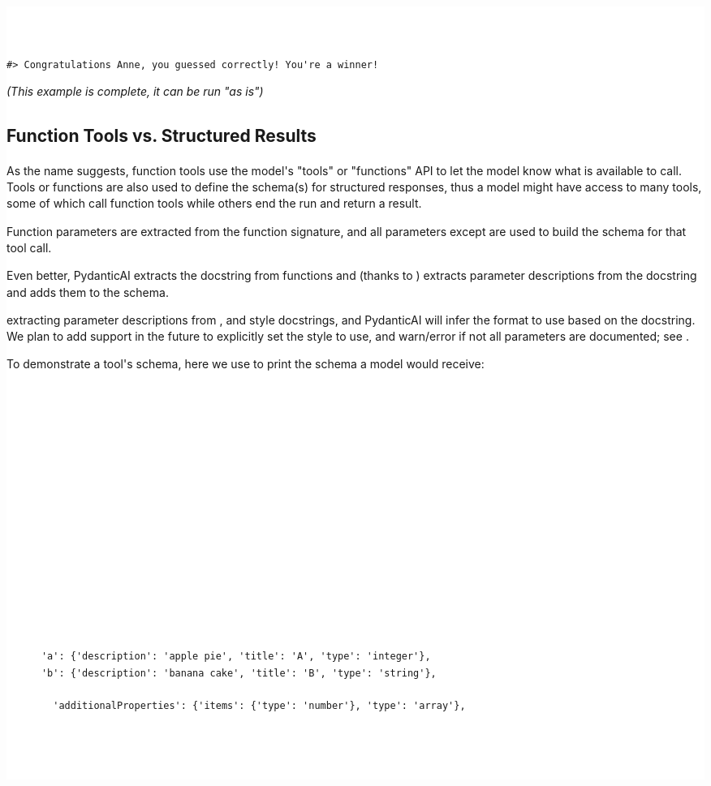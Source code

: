 ```

  

#> Congratulations Anne, you guessed correctly! You're a winner!

```

_(This example is complete, it can be run "as is")_

## Function Tools vs. Structured Results

As the name suggests, function tools use the model's "tools" or "functions" API
to let the model know what is available to call. Tools or functions are also
used to define the schema(s) for structured responses, thus a model might have
access to many tools, some of which call function tools while others end the run
and return a result.

Function parameters are extracted from the function signature, and all
parameters except are used to build the schema for that tool call.

Even better, PydanticAI extracts the docstring from functions and (thanks to )
extracts parameter descriptions from the docstring and adds them to the schema.

extracting parameter descriptions from , and style docstrings, and PydanticAI
will infer the format to use based on the docstring. We plan to add support in
the future to explicitly set the style to use, and warn/error if not all
parameters are documented; see .

To demonstrate a tool's schema, here we use to print the schema a model would
receive:

```

  
    
    
  

         

  

      
    
  
  
  

      'a': {'description': 'apple pie', 'title': 'A', 'type': 'integer'},
      'b': {'description': 'banana cake', 'title': 'B', 'type': 'string'},

        'additionalProperties': {'items': {'type': 'number'}, 'type': 'array'},

  



```
